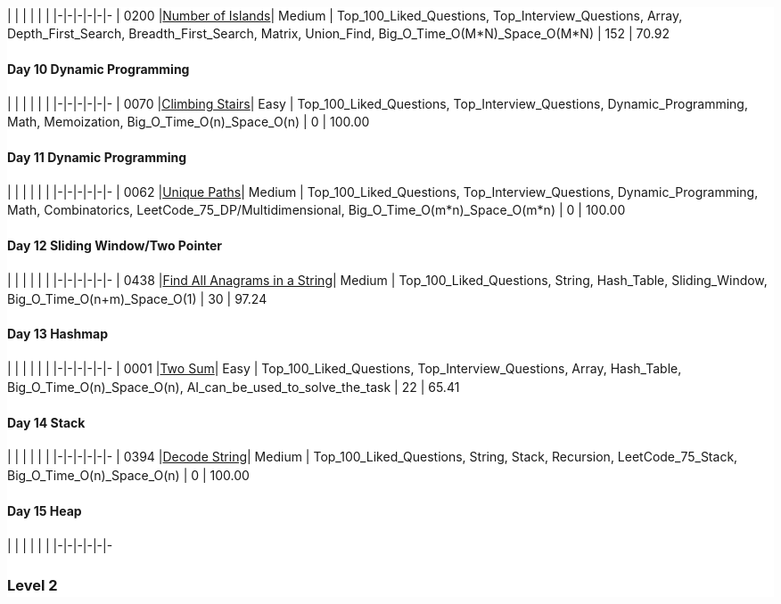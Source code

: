 |  |  |  |  |  | 
|-|-|-|-|-|-
| 0200 |[Number of Islands](src/main/swift/g0101_0200/s0200_number_of_islands/Solution.swift)| Medium | Top_100_Liked_Questions, Top_Interview_Questions, Array, Depth_First_Search, Breadth_First_Search, Matrix, Union_Find, Big_O_Time_O(M\*N)_Space_O(M\*N) | 152 | 70.92

#### Day 10 Dynamic Programming

|  |  |  |  |  | 
|-|-|-|-|-|-
| 0070 |[Climbing Stairs](src/main/swift/g0001_0100/s0070_climbing_stairs/Solution.swift)| Easy | Top_100_Liked_Questions, Top_Interview_Questions, Dynamic_Programming, Math, Memoization, Big_O_Time_O(n)_Space_O(n) | 0 | 100.00

#### Day 11 Dynamic Programming

|  |  |  |  |  | 
|-|-|-|-|-|-
| 0062 |[Unique Paths](src/main/swift/g0001_0100/s0062_unique_paths/Solution.swift)| Medium | Top_100_Liked_Questions, Top_Interview_Questions, Dynamic_Programming, Math, Combinatorics, LeetCode_75_DP/Multidimensional, Big_O_Time_O(m\*n)_Space_O(m\*n) | 0 | 100.00

#### Day 12 Sliding Window/Two Pointer

|  |  |  |  |  | 
|-|-|-|-|-|-
| 0438 |[Find All Anagrams in a String](src/main/swift/g0401_0500/s0438_find_all_anagrams_in_a_string/Solution.swift)| Medium | Top_100_Liked_Questions, String, Hash_Table, Sliding_Window, Big_O_Time_O(n+m)_Space_O(1) | 30 | 97.24

#### Day 13 Hashmap

|  |  |  |  |  | 
|-|-|-|-|-|-
| 0001 |[Two Sum](src/main/swift/g0001_0100/s0001_two_sum/Solution.swift)| Easy | Top_100_Liked_Questions, Top_Interview_Questions, Array, Hash_Table, Big_O_Time_O(n)_Space_O(n), AI_can_be_used_to_solve_the_task | 22 | 65.41

#### Day 14 Stack

|  |  |  |  |  | 
|-|-|-|-|-|-
| 0394 |[Decode String](src/main/swift/g0301_0400/s0394_decode_string/Solution.swift)| Medium | Top_100_Liked_Questions, String, Stack, Recursion, LeetCode_75_Stack, Big_O_Time_O(n)_Space_O(n) | 0 | 100.00

#### Day 15 Heap

|  |  |  |  |  | 
|-|-|-|-|-|-

### Level 2
